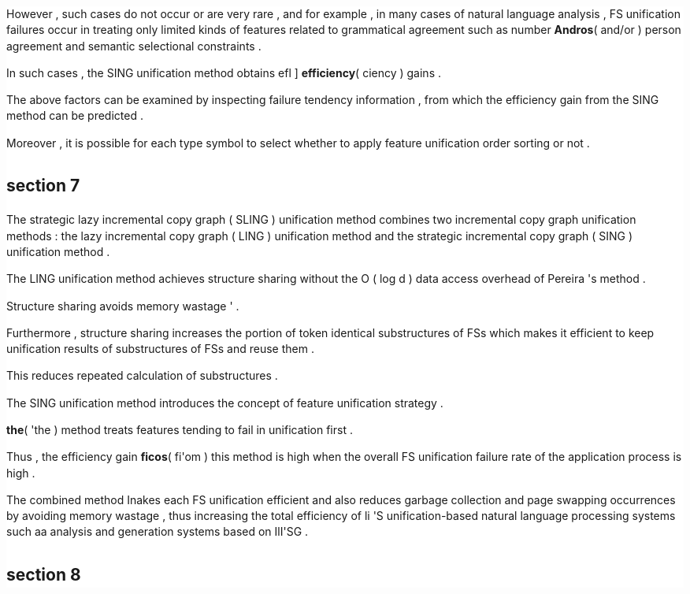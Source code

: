 However , such cases do not occur or are very rare , and for example , in many cases of natural language analysis , FS unification failures occur in treating only limited kinds of features related to grammatical agreement such as number **Andros**( and/or ) person agreement and semantic selectional constraints . 

In such cases , the SING unification method obtains efl ] **efficiency**( ciency ) gains . 

The above factors can be examined by inspecting failure tendency information , from which the efficiency gain from the SING method can be predicted . 

Moreover , it is possible for each type symbol to select whether to apply feature unification order sorting or not . 







## section 7
The strategic lazy incremental copy graph ( SLING ) unification method combines two incremental copy graph unification methods : the lazy incremental copy graph ( LING ) unification method and the strategic incremental copy graph ( SING ) unification method . 

The LING unification method achieves structure sharing without the O ( log d ) data access overhead of Pereira 's method . 

Structure sharing avoids memory wastage ' . 

Furthermore , structure sharing increases the portion of token identical substructures of FSs which makes it efficient to keep unification results of substructures of FSs and reuse them . 

This reduces repeated calculation of substructures . 

The SING unification method introduces the concept of feature unification strategy . 

**the**( 'the ) method treats features tending to fail in unification first . 

Thus , the efficiency gain **ficos**( fi'om ) this method is high when the overall FS unification failure rate of the application process is high . 

The combined method Inakes each FS unification efficient and also reduces garbage collection and page swapping occurrences by avoiding memory wastage , thus increasing the total efficiency of li 'S unification-based natural language processing systems such aa analysis and generation systems based on IlI'SG . 







## section 8